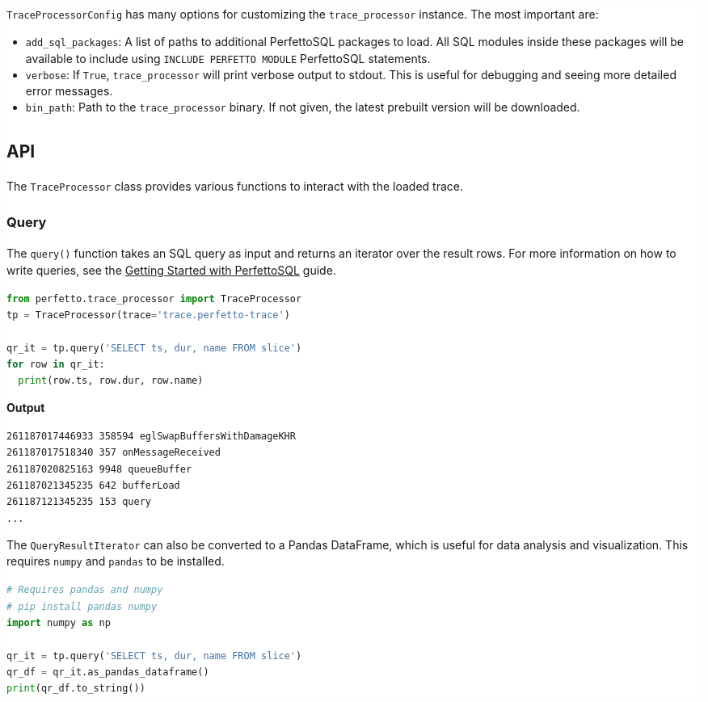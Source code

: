 `TraceProcessorConfig` has many options for customizing the `trace_processor`
instance. The most important are:

- `add_sql_packages`: A list of paths to additional PerfettoSQL packages to
  load. All SQL modules inside these packages will be available to include using
  `INCLUDE PERFETTO MODULE` PerfettoSQL statements.
- `verbose`: If `True`, `trace_processor` will print verbose output to stdout.
  This is useful for debugging and seeing more detailed error messages.
- `bin_path`: Path to the `trace_processor` binary. If not given, the latest
  prebuilt version will be downloaded.

## API

The `TraceProcessor` class provides various functions to interact with the
loaded trace.

### Query

The `query()` function takes an SQL query as input and returns an iterator over
the result rows. For more information on how to write queries, see the
[Getting Started with PerfettoSQL](perfetto-sql-getting-started.md) guide.

```python
from perfetto.trace_processor import TraceProcessor
tp = TraceProcessor(trace='trace.perfetto-trace')

qr_it = tp.query('SELECT ts, dur, name FROM slice')
for row in qr_it:
  print(row.ts, row.dur, row.name)
```

**Output**

```
261187017446933 358594 eglSwapBuffersWithDamageKHR
261187017518340 357 onMessageReceived
261187020825163 9948 queueBuffer
261187021345235 642 bufferLoad
261187121345235 153 query
...
```

The `QueryResultIterator` can also be converted to a Pandas DataFrame, which is
useful for data analysis and visualization. This requires `numpy` and `pandas`
to be installed.

```python
# Requires pandas and numpy
# pip install pandas numpy
import numpy as np

qr_it = tp.query('SELECT ts, dur, name FROM slice')
qr_df = qr_it.as_pandas_dataframe()
print(qr_df.to_string())
```
